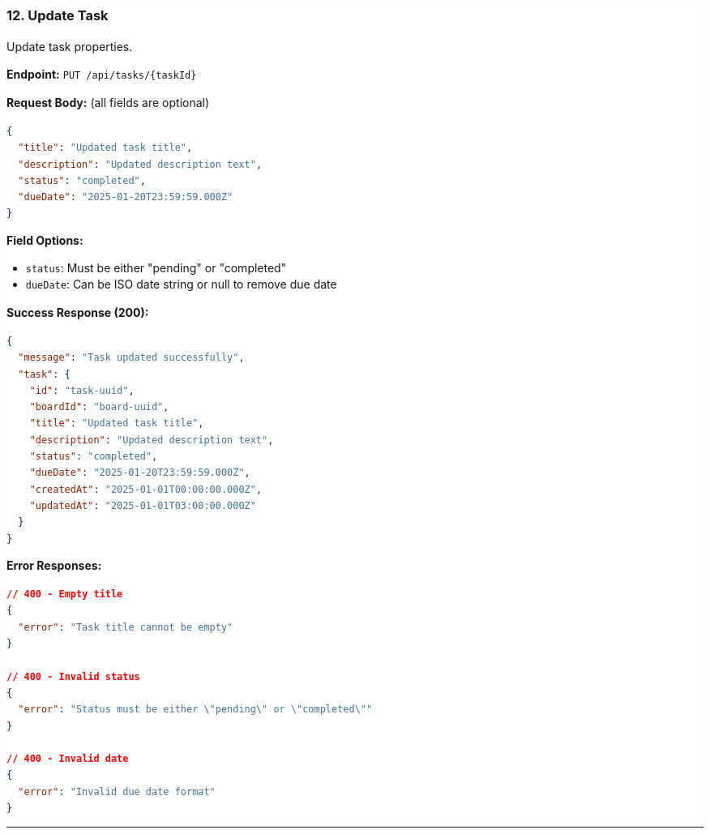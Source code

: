 
### 12. Update Task
Update task properties.

**Endpoint:** `PUT /api/tasks/{taskId}`

**Request Body:** (all fields are optional)
```json
{
  "title": "Updated task title",
  "description": "Updated description text",
  "status": "completed",
  "dueDate": "2025-01-20T23:59:59.000Z"
}
```

**Field Options:**
- `status`: Must be either "pending" or "completed"
- `dueDate`: Can be ISO date string or null to remove due date

**Success Response (200):**
```json
{
  "message": "Task updated successfully",
  "task": {
    "id": "task-uuid",
    "boardId": "board-uuid",
    "title": "Updated task title",
    "description": "Updated description text",
    "status": "completed",
    "dueDate": "2025-01-20T23:59:59.000Z",
    "createdAt": "2025-01-01T00:00:00.000Z",
    "updatedAt": "2025-01-01T03:00:00.000Z"
  }
}
```

**Error Responses:**
```json
// 400 - Empty title
{
  "error": "Task title cannot be empty"
}

// 400 - Invalid status
{
  "error": "Status must be either \"pending\" or \"completed\""
}

// 400 - Invalid date
{
  "error": "Invalid due date format"
}
```

---